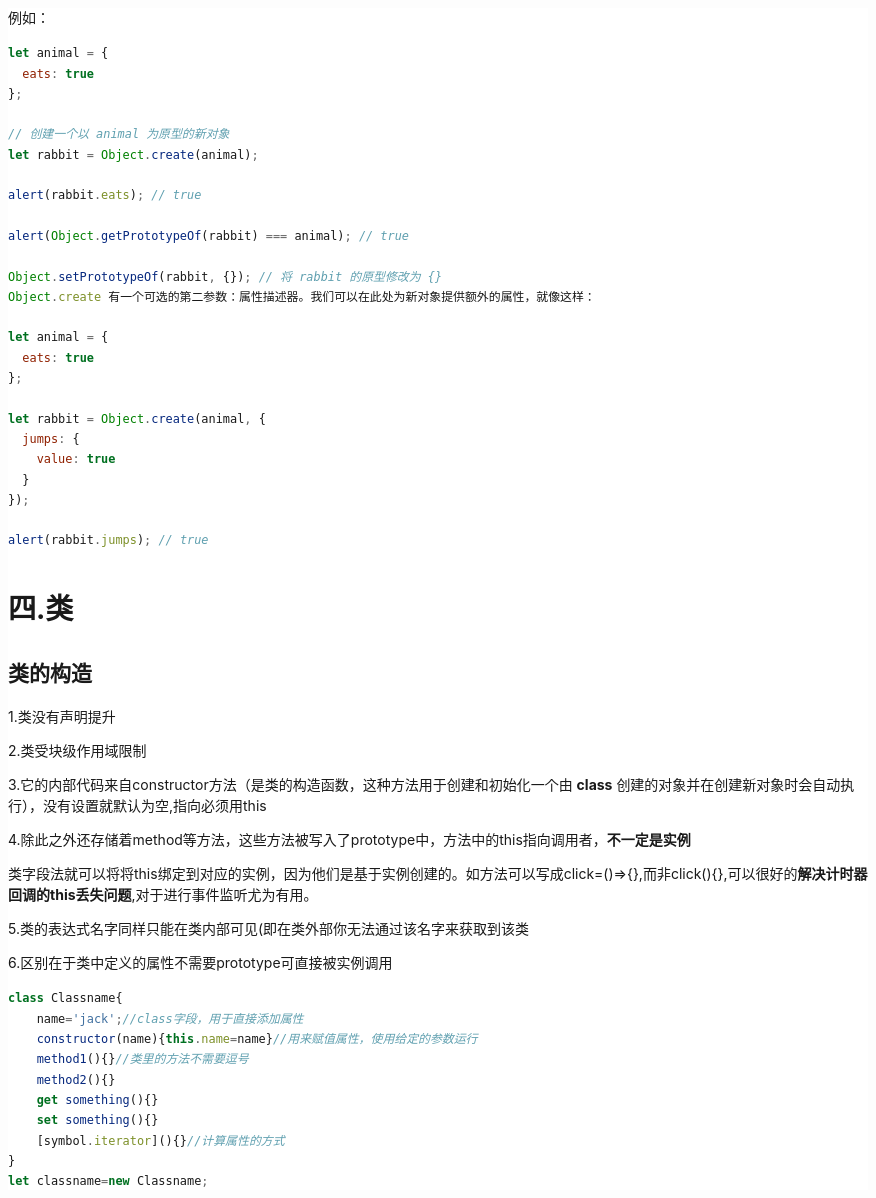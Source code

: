 例如：

```javascript
let animal = {
  eats: true
};

// 创建一个以 animal 为原型的新对象
let rabbit = Object.create(animal);

alert(rabbit.eats); // true

alert(Object.getPrototypeOf(rabbit) === animal); // true

Object.setPrototypeOf(rabbit, {}); // 将 rabbit 的原型修改为 {}
Object.create 有一个可选的第二参数：属性描述器。我们可以在此处为新对象提供额外的属性，就像这样：

let animal = {
  eats: true
};

let rabbit = Object.create(animal, {
  jumps: {
    value: true
  }
});

alert(rabbit.jumps); // true
```

# 四.类

## 类的构造

1.类没有声明提升   

2.类受块级作用域限制   

3.它的内部代码来自constructor方法（是类的构造函数，这种方法用于创建和初始化一个由 **class** 创建的对象并在创建新对象时会自动执行），没有设置就默认为空,指向必须用this   

4.除此之外还存储着method等方法，这些方法被写入了prototype中，方法中的this指向调用者，**不一定是实例**   

​	类字段法就可以将将this绑定到对应的实例，因为他们是基于实例创建的。如方法可以写成click=()=>{},而非click(){},可以很好的**解决计时器回调的this丢失问题**,对于进行事件监听尤为有用。

5.类的表达式名字同样只能在类内部可见(即在类外部你无法通过该名字来获取到该类

6.区别在于类中定义的属性不需要prototype可直接被实例调用

```javascript
class Classname{
    name='jack';//class字段，用于直接添加属性
    constructor(name){this.name=name}//用来赋值属性，使用给定的参数运行
    method1(){}//类里的方法不需要逗号
    method2(){}
    get something(){}
    set something(){}
    [symbol.iterator](){}//计算属性的方式
}
let classname=new Classname;
```
